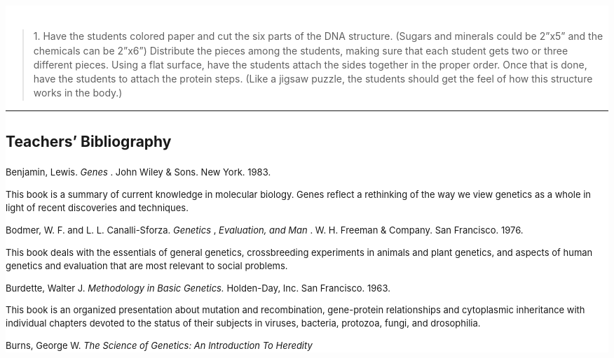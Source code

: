 <br/>
</p>
<blockquote>
<dl>
<dt>
1. Have the students colored paper and cut the six parts of the DNA structure. (Sugars and minerals could be 2”x5” and the chemicals can be 2”x6”) Distribute the pieces among the students, making sure that each student gets two or three different pieces. Using a flat surface, have the students attach the sides together in the proper order. Once that is done, have the students to attach the protein steps. (Like a jigsaw puzzle, the students should get the feel of how this structure works in the body.)
</dt>
</dl>
</blockquote>
<hr/>
<h2>
Teachers’ Bibliography
</h2>
<font size="-1">
Benjamin, Lewis.
<i>
Genes
</i>
. John Wiley &amp; Sons. New York. 1983.
<p>
This book is a summary of current knowledge in molecular biology. Genes reflect a rethinking of the way we view genetics as a whole in light of recent discoveries and techniques.
</p>
<p>
Bodmer, W. F. and L. L. Canalli-Sforza.
<i>
Genetics
</i>
,
<i>
Evaluation, and Man
</i>
. W. H. Freeman &amp; Company. San Francisco. 1976.
</p>
<p>
This book deals with the essentials of general genetics, crossbreeding experiments in animals and plant genetics, and aspects of human genetics and evaluation that are most relevant to social problems.
</p>
<p>
Burdette, Walter J.
<i>
Methodology in Basic Genetics.
</i>
Holden-Day, Inc. San Francisco. 1963.
</p>
<p>
This book is an organized presentation about mutation and recombination, gene-protein relationships and cytoplasmic inheritance with individual chapters devoted to the status of their subjects in viruses, bacteria, protozoa, fungi, and drosophilia.
</p>
<p>
Burns, George W.
<i>
The Science of Genetics: An Introduction
</i>
<i>
To Heredity
</i>